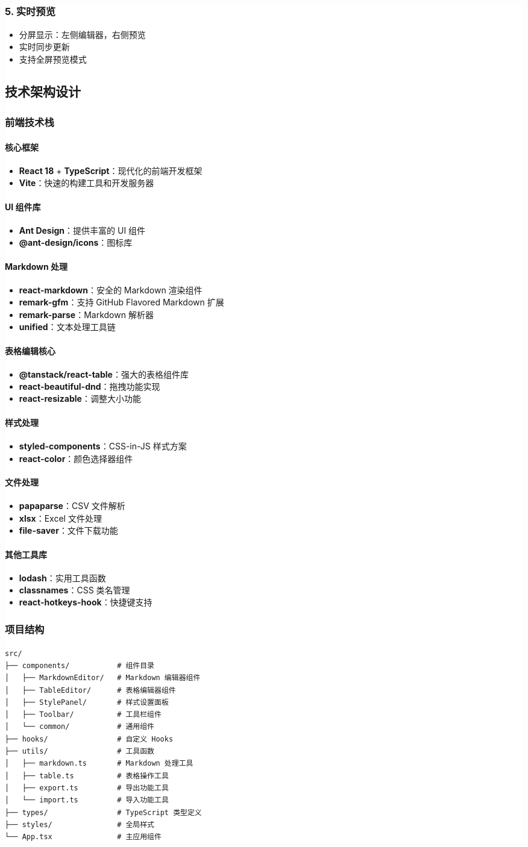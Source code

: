 ### 5. 实时预览
- 分屏显示：左侧编辑器，右侧预览
- 实时同步更新
- 支持全屏预览模式

## 技术架构设计

### 前端技术栈

#### 核心框架
- **React 18** + **TypeScript**：现代化的前端开发框架
- **Vite**：快速的构建工具和开发服务器

#### UI 组件库
- **Ant Design**：提供丰富的 UI 组件
- **@ant-design/icons**：图标库

#### Markdown 处理
- **react-markdown**：安全的 Markdown 渲染组件
- **remark-gfm**：支持 GitHub Flavored Markdown 扩展
- **remark-parse**：Markdown 解析器
- **unified**：文本处理工具链

#### 表格编辑核心
- **@tanstack/react-table**：强大的表格组件库
- **react-beautiful-dnd**：拖拽功能实现
- **react-resizable**：调整大小功能

#### 样式处理
- **styled-components**：CSS-in-JS 样式方案
- **react-color**：颜色选择器组件

#### 文件处理
- **papaparse**：CSV 文件解析
- **xlsx**：Excel 文件处理
- **file-saver**：文件下载功能

#### 其他工具库
- **lodash**：实用工具函数
- **classnames**：CSS 类名管理
- **react-hotkeys-hook**：快捷键支持

### 项目结构

```
src/
├── components/           # 组件目录
│   ├── MarkdownEditor/   # Markdown 编辑器组件
│   ├── TableEditor/      # 表格编辑器组件
│   ├── StylePanel/       # 样式设置面板
│   ├── Toolbar/          # 工具栏组件
│   └── common/           # 通用组件
├── hooks/                # 自定义 Hooks
├── utils/                # 工具函数
│   ├── markdown.ts       # Markdown 处理工具
│   ├── table.ts          # 表格操作工具
│   ├── export.ts         # 导出功能工具
│   └── import.ts         # 导入功能工具
├── types/                # TypeScript 类型定义
├── styles/               # 全局样式
└── App.tsx               # 主应用组件
```
